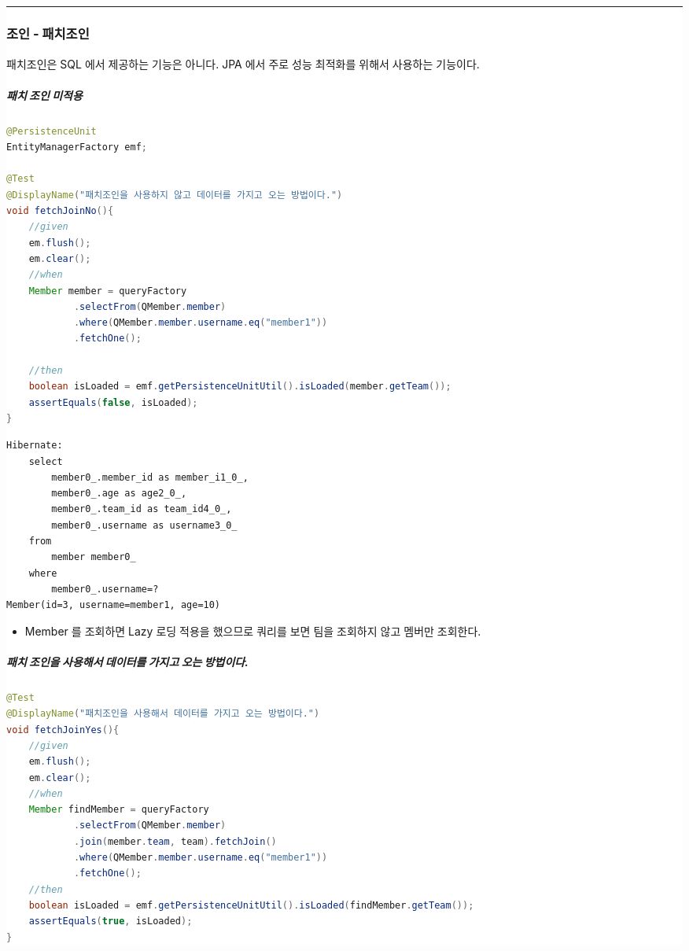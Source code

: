 ***

### 조인 - 패치조인

패치조인은 SQL 에서 제공하는 기능은 아니다. JPA 에서 주로 성능 최적화를 위해서 사용하는 기능이다. 

##### 패치 조인 미적용

```java
@PersistenceUnit
EntityManagerFactory emf;

@Test
@DisplayName("패치조인을 사용하지 않고 데이터를 가지고 오는 방법이다.")
void fetchJoinNo(){
    //given
    em.flush();
    em.clear();
    //when
    Member member = queryFactory
            .selectFrom(QMember.member)
            .where(QMember.member.username.eq("member1"))
            .fetchOne();
    
    //then
    boolean isLoaded = emf.getPersistenceUnitUtil().isLoaded(member.getTeam());
    assertEquals(false, isLoaded);
}
```

````text
Hibernate: 
    select
        member0_.member_id as member_i1_0_,
        member0_.age as age2_0_,
        member0_.team_id as team_id4_0_,
        member0_.username as username3_0_ 
    from
        member member0_ 
    where
        member0_.username=?
Member(id=3, username=member1, age=10)
````

- Member 를 조회하면 Lazy 로딩 적용을 했으므로 쿼리를 보면 팀을 조회하지 않고 멤버만 조회한다.

##### 패치 조인을 사용해서 데이터를 가지고 오는 방법이다. 

```java
@Test
@DisplayName("패치조인을 사용해서 데이터를 가지고 오는 방법이다.")
void fetchJoinYes(){
    //given
    em.flush();
    em.clear();
    //when
    Member findMember = queryFactory
            .selectFrom(QMember.member)
            .join(member.team, team).fetchJoin()
            .where(QMember.member.username.eq("member1"))
            .fetchOne();
    //then
    boolean isLoaded = emf.getPersistenceUnitUtil().isLoaded(findMember.getTeam());
    assertEquals(true, isLoaded);
}
```
```text
```